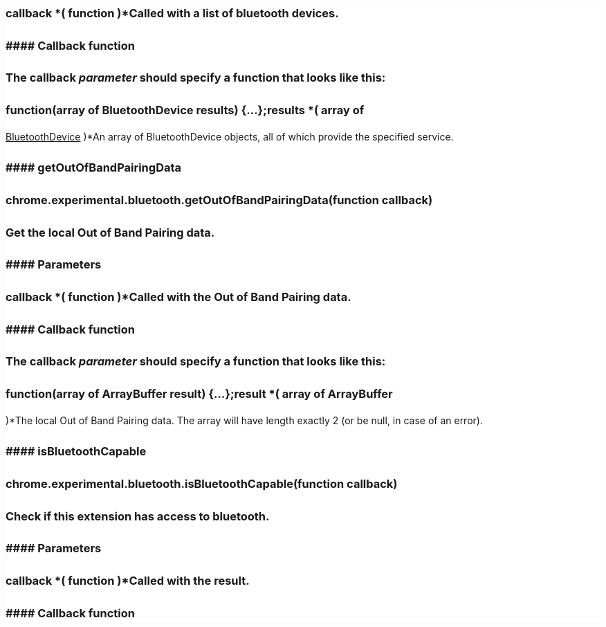 ### callback *( function )*Called with a list of bluetooth devices.

### #### Callback function

### The callback *parameter* should specify a function that looks like this:

### function(array of BluetoothDevice results) {...};results *( array of
[BluetoothDevice](experimental.bluetooth.html#type-BluetoothDevice) )*An array
of BluetoothDevice objects, all of which provide the specified service.

### #### getOutOfBandPairingData

### chrome.experimental.bluetooth.getOutOfBandPairingData(function callback)

### Get the local Out of Band Pairing data.

### #### Parameters

### callback *( function )*Called with the Out of Band Pairing data.

### #### Callback function

### The callback *parameter* should specify a function that looks like this:

### function(array of ArrayBuffer result) {...};result *( array of ArrayBuffer
)*The local Out of Band Pairing data. The array will have length exactly 2 (or
be null, in case of an error).

### #### isBluetoothCapable

### chrome.experimental.bluetooth.isBluetoothCapable(function callback)

### Check if this extension has access to bluetooth.

### #### Parameters

### callback *( function )*Called with the result.

### #### Callback function
